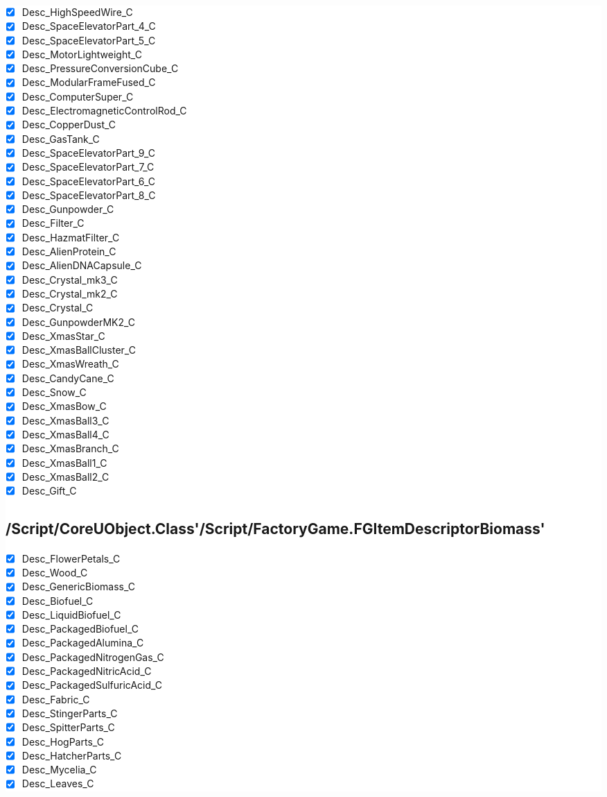 -   [x] Desc_HighSpeedWire_C
-   [x] Desc_SpaceElevatorPart_4_C
-   [x] Desc_SpaceElevatorPart_5_C
-   [x] Desc_MotorLightweight_C
-   [x] Desc_PressureConversionCube_C
-   [x] Desc_ModularFrameFused_C
-   [x] Desc_ComputerSuper_C
-   [x] Desc_ElectromagneticControlRod_C
-   [x] Desc_CopperDust_C
-   [x] Desc_GasTank_C
-   [x] Desc_SpaceElevatorPart_9_C
-   [x] Desc_SpaceElevatorPart_7_C
-   [x] Desc_SpaceElevatorPart_6_C
-   [x] Desc_SpaceElevatorPart_8_C
-   [x] Desc_Gunpowder_C
-   [x] Desc_Filter_C
-   [x] Desc_HazmatFilter_C
-   [x] Desc_AlienProtein_C
-   [x] Desc_AlienDNACapsule_C
-   [x] Desc_Crystal_mk3_C
-   [x] Desc_Crystal_mk2_C
-   [x] Desc_Crystal_C
-   [x] Desc_GunpowderMK2_C
-   [x] Desc_XmasStar_C
-   [x] Desc_XmasBallCluster_C
-   [x] Desc_XmasWreath_C
-   [x] Desc_CandyCane_C
-   [x] Desc_Snow_C
-   [x] Desc_XmasBow_C
-   [x] Desc_XmasBall3_C
-   [x] Desc_XmasBall4_C
-   [x] Desc_XmasBranch_C
-   [x] Desc_XmasBall1_C
-   [x] Desc_XmasBall2_C
-   [x] Desc_Gift_C

## /Script/CoreUObject.Class'/Script/FactoryGame.FGItemDescriptorBiomass'

-   [x] Desc_FlowerPetals_C
-   [x] Desc_Wood_C
-   [x] Desc_GenericBiomass_C
-   [x] Desc_Biofuel_C
-   [x] Desc_LiquidBiofuel_C
-   [x] Desc_PackagedBiofuel_C
-   [x] Desc_PackagedAlumina_C
-   [x] Desc_PackagedNitrogenGas_C
-   [x] Desc_PackagedNitricAcid_C
-   [x] Desc_PackagedSulfuricAcid_C
-   [x] Desc_Fabric_C
-   [x] Desc_StingerParts_C
-   [x] Desc_SpitterParts_C
-   [x] Desc_HogParts_C
-   [x] Desc_HatcherParts_C
-   [x] Desc_Mycelia_C
-   [x] Desc_Leaves_C
